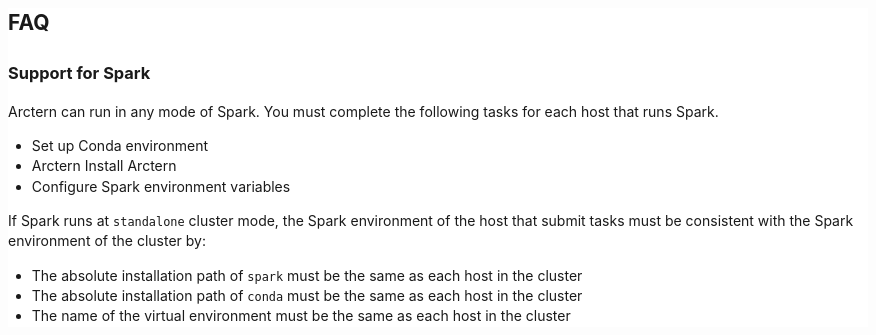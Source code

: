 ## FAQ

### Support for Spark

Arctern can run in any mode of Spark. You must complete the following tasks for each host that runs Spark.

- Set up Conda environment
- Arctern Install Arctern
- Configure Spark environment variables

If Spark runs at `standalone` cluster mode, the Spark environment of the host that submit tasks must be consistent with the Spark environment of the cluster by:

- The absolute installation path of `spark` must be the same as each host in the cluster
- The absolute installation path of `conda` must be the same as each host in the cluster
- The name of the virtual environment must be the same as each host in the cluster
